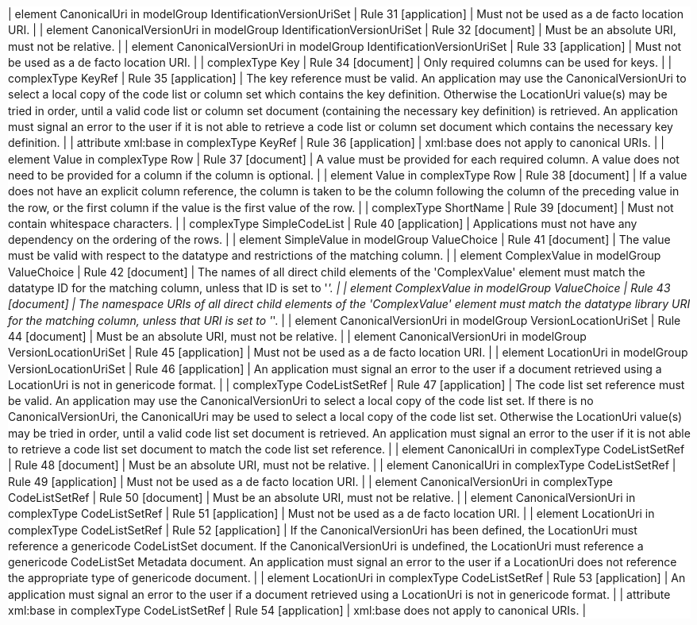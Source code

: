 | element CanonicalUri in modelGroup IdentificationVersionUriSet | Rule 31 [application] | Must not be used as a de facto location URI. |
| element CanonicalVersionUri in modelGroup IdentificationVersionUriSet | Rule 32 [document] | Must be an absolute URI, must not be relative. |
| element CanonicalVersionUri in modelGroup IdentificationVersionUriSet | Rule 33 [application] | Must not be used as a de facto location URI. |
| complexType Key | Rule 34 [document] | Only required columns can be used for keys. |
| complexType KeyRef | Rule 35 [application] | The key reference must be valid. An application may use the CanonicalVersionUri to select a local copy of the code list or column set which contains the key definition. Otherwise the LocationUri value(s) may be tried in order, until a valid code list or column set document (containing the necessary key definition) is retrieved. An application must signal an error to the user if it is not able to retrieve a code list or column set document which contains the necessary key definition. |
| attribute xml:base in complexType KeyRef | Rule 36 [application] | xml:base does not apply to canonical URIs. |
| element Value in complexType Row | Rule 37 [document] | A value must be provided for each required column. A value does not need to be provided for a column if the column is optional. |
| element Value in complexType Row | Rule 38 [document] | If a value does not have an explicit column reference, the column is taken to be the column following the column of the preceding value in the row, or the first column if the value is the first value of the row. |
| complexType ShortName | Rule 39 [document] | Must not contain whitespace characters. |
| complexType SimpleCodeList | Rule 40 [application] | Applications must not have any dependency on the ordering of the rows. |
| element SimpleValue in modelGroup ValueChoice | Rule 41 [document] | The value must be valid with respect to the datatype and restrictions of the matching column. |
| element ComplexValue in modelGroup ValueChoice | Rule 42 [document] | The names of all direct child elements of the 'ComplexValue' element must match the datatype ID for the matching column, unless that ID is set to '*'. |
| element ComplexValue in modelGroup ValueChoice | Rule 43 [document] | The namespace URIs of all direct child elements of the 'ComplexValue' element must match the datatype library URI for the matching column, unless that URI is set to '*'. |
| element CanonicalVersionUri in modelGroup VersionLocationUriSet | Rule 44 [document] | Must be an absolute URI, must not be relative. |
| element CanonicalVersionUri in modelGroup VersionLocationUriSet | Rule 45 [application] | Must not be used as a de facto location URI. |
| element LocationUri in modelGroup VersionLocationUriSet | Rule 46 [application] | An application must signal an error to the user if a document retrieved using a LocationUri is not in genericode format. |
| complexType CodeListSetRef | Rule 47 [application] | The code list set reference must be valid. An application may use the CanonicalVersionUri to select a local copy of the code list set. If there is no CanonicalVersionUri, the CanonicalUri may be used to select a local copy of the code list set. Otherwise the LocationUri value(s) may be tried in order, until a valid code list set document is retrieved. An application must signal an error to the user if it is not able to retrieve a code list set document to match the code list set reference. |
| element CanonicalUri in complexType CodeListSetRef | Rule 48 [document] | Must be an absolute URI, must not be relative. |
| element CanonicalUri in complexType CodeListSetRef | Rule 49 [application] | Must not be used as a de facto location URI. |
| element CanonicalVersionUri in complexType CodeListSetRef | Rule 50 [document] | Must be an absolute URI, must not be relative. |
| element CanonicalVersionUri in complexType CodeListSetRef | Rule 51 [application] | Must not be used as a de facto location URI. |
| element LocationUri in complexType CodeListSetRef | Rule 52 [application] | If the CanonicalVersionUri has been defined, the LocationUri must reference a genericode CodeListSet document. If the CanonicalVersionUri is undefined, the LocationUri must reference a genericode CodeListSet Metadata document. An application must signal an error to the user if a LocationUri does not reference the appropriate type of genericode document. |
| element LocationUri in complexType CodeListSetRef | Rule 53 [application] | An application must signal an error to the user if a document retrieved using a LocationUri is not in genericode format. |
| attribute xml:base in complexType CodeListSetRef | Rule 54 [application] | xml:base does not apply to canonical URIs. |
